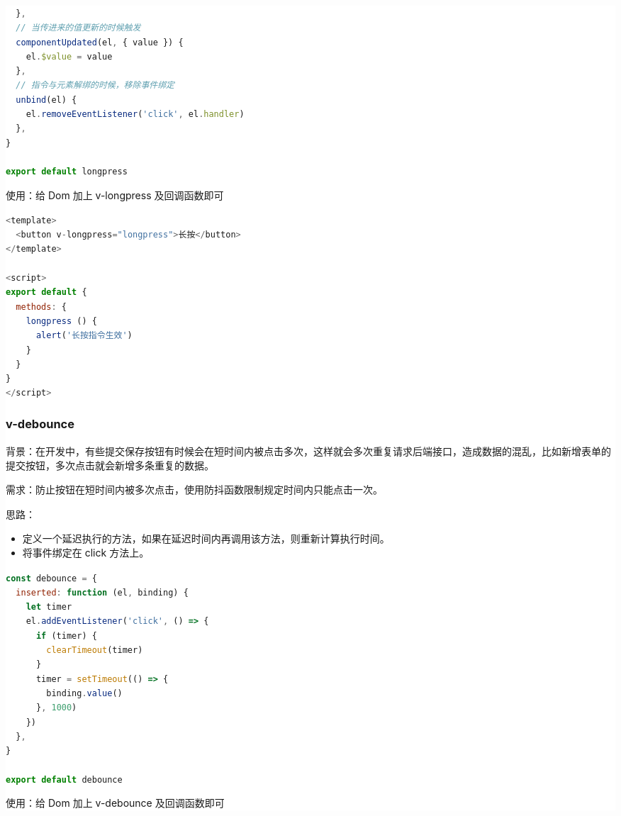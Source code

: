 ```js
  },
  // 当传进来的值更新的时候触发
  componentUpdated(el, { value }) {
    el.$value = value
  },
  // 指令与元素解绑的时候，移除事件绑定
  unbind(el) {
    el.removeEventListener('click', el.handler)
  },
}

export default longpress

```
使用：给 Dom 加上 v-longpress 及回调函数即可


```js
<template>
  <button v-longpress="longpress">长按</button>
</template>

<script>
export default {
  methods: {
    longpress () {
      alert('长按指令生效')
    }
  }
}
</script>

```
### v-debounce
背景：在开发中，有些提交保存按钮有时候会在短时间内被点击多次，这样就会多次重复请求后端接口，造成数据的混乱，比如新增表单的提交按钮，多次点击就会新增多条重复的数据。

需求：防止按钮在短时间内被多次点击，使用防抖函数限制规定时间内只能点击一次。

思路：

+ 定义一个延迟执行的方法，如果在延迟时间内再调用该方法，则重新计算执行时间。
+ 将事件绑定在 click 方法上。


```js
const debounce = {
  inserted: function (el, binding) {
    let timer
    el.addEventListener('click', () => {
      if (timer) {
        clearTimeout(timer)
      }
      timer = setTimeout(() => {
        binding.value()
      }, 1000)
    })
  },
}

export default debounce

```
使用：给 Dom 加上 v-debounce 及回调函数即可
